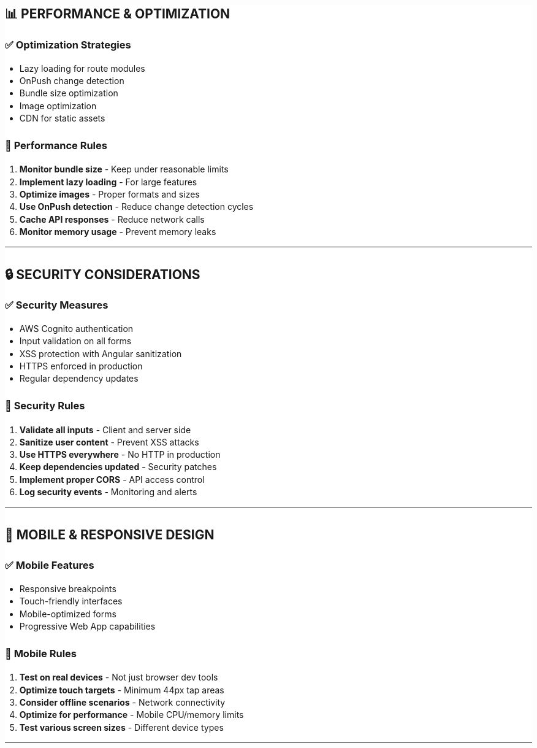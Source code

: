 
## 📊 **PERFORMANCE & OPTIMIZATION**

### ✅ **Optimization Strategies**
- Lazy loading for route modules
- OnPush change detection
- Bundle size optimization
- Image optimization
- CDN for static assets

### 🎯 **Performance Rules**
1. **Monitor bundle size** - Keep under reasonable limits
2. **Implement lazy loading** - For large features
3. **Optimize images** - Proper formats and sizes
4. **Use OnPush detection** - Reduce change detection cycles
5. **Cache API responses** - Reduce network calls
6. **Monitor memory usage** - Prevent memory leaks

---

## 🔒 **SECURITY CONSIDERATIONS**

### ✅ **Security Measures**
- AWS Cognito authentication
- Input validation on all forms
- XSS protection with Angular sanitization
- HTTPS enforced in production
- Regular dependency updates

### 🎯 **Security Rules**
1. **Validate all inputs** - Client and server side
2. **Sanitize user content** - Prevent XSS attacks
3. **Use HTTPS everywhere** - No HTTP in production
4. **Keep dependencies updated** - Security patches
5. **Implement proper CORS** - API access control
6. **Log security events** - Monitoring and alerts

---

## 📱 **MOBILE & RESPONSIVE DESIGN**

### ✅ **Mobile Features**
- Responsive breakpoints
- Touch-friendly interfaces
- Mobile-optimized forms
- Progressive Web App capabilities

### 🎯 **Mobile Rules**
1. **Test on real devices** - Not just browser dev tools
2. **Optimize touch targets** - Minimum 44px tap areas
3. **Consider offline scenarios** - Network connectivity
4. **Optimize for performance** - Mobile CPU/memory limits
5. **Test various screen sizes** - Different device types

---